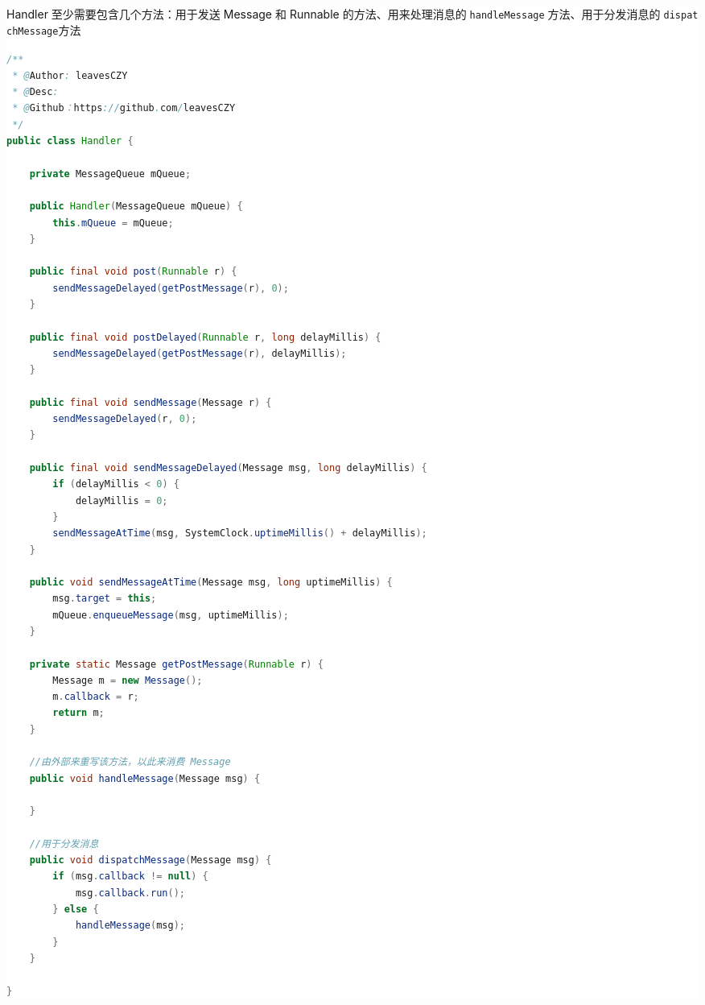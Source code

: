 Handler 至少需要包含几个方法：用于发送 Message 和 Runnable 的方法、用来处理消息的 `handleMessage` 方法、用于分发消息的 `dispatchMessage`方法

```java
/**
 * @Author: leavesCZY
 * @Desc:
 * @Github：https://github.com/leavesCZY
 */
public class Handler {

    private MessageQueue mQueue;
    
    public Handler(MessageQueue mQueue) {
        this.mQueue = mQueue;
    }

    public final void post(Runnable r) {
        sendMessageDelayed(getPostMessage(r), 0);
    }

    public final void postDelayed(Runnable r, long delayMillis) {
        sendMessageDelayed(getPostMessage(r), delayMillis);
    }

    public final void sendMessage(Message r) {
        sendMessageDelayed(r, 0);
    }

    public final void sendMessageDelayed(Message msg, long delayMillis) {
        if (delayMillis < 0) {
            delayMillis = 0;
        }
        sendMessageAtTime(msg, SystemClock.uptimeMillis() + delayMillis);
    }

    public void sendMessageAtTime(Message msg, long uptimeMillis) {
        msg.target = this;
        mQueue.enqueueMessage(msg, uptimeMillis);
    }

    private static Message getPostMessage(Runnable r) {
        Message m = new Message();
        m.callback = r;
        return m;
    }

    //由外部来重写该方法，以此来消费 Message
    public void handleMessage(Message msg) {

    }

    //用于分发消息
    public void dispatchMessage(Message msg) {
        if (msg.callback != null) {
            msg.callback.run();
        } else {
            handleMessage(msg);
        }
    }

}
```

